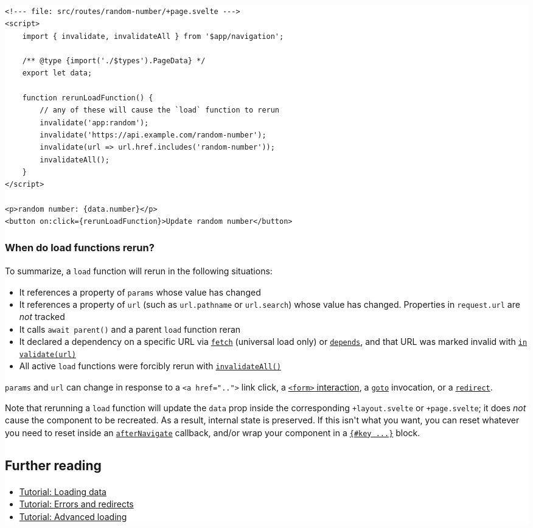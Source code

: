 ```svelte
<!--- file: src/routes/random-number/+page.svelte --->
<script>
	import { invalidate, invalidateAll } from '$app/navigation';

	/** @type {import('./$types').PageData} */
	export let data;

	function rerunLoadFunction() {
		// any of these will cause the `load` function to rerun
		invalidate('app:random');
		invalidate('https://api.example.com/random-number');
		invalidate(url => url.href.includes('random-number'));
		invalidateAll();
	}
</script>

<p>random number: {data.number}</p>
<button on:click={rerunLoadFunction}>Update random number</button>
```

### When do load functions rerun?

To summarize, a `load` function will rerun in the following situations:

- It references a property of `params` whose value has changed
- It references a property of `url` (such as `url.pathname` or `url.search`) whose value has changed. Properties in `request.url` are _not_ tracked
- It calls `await parent()` and a parent `load` function reran
- It declared a dependency on a specific URL via [`fetch`](#making-fetch-requests) (universal load only) or [`depends`](types#public-types-loadevent), and that URL was marked invalid with [`invalidate(url)`](modules#$app-navigation-invalidate)
- All active `load` functions were forcibly rerun with [`invalidateAll()`](modules#$app-navigation-invalidateall)

`params` and `url` can change in response to a `<a href="..">` link click, a [`<form>` interaction](form-actions#get-vs-post), a [`goto`](modules#$app-navigation-goto) invocation, or a [`redirect`](modules#sveltejs-kit-redirect).

Note that rerunning a `load` function will update the `data` prop inside the corresponding `+layout.svelte` or `+page.svelte`; it does _not_ cause the component to be recreated. As a result, internal state is preserved. If this isn't what you want, you can reset whatever you need to reset inside an [`afterNavigate`](modules#$app-navigation-afternavigate) callback, and/or wrap your component in a [`{#key ...}`](https://svelte.dev/docs#template-syntax-key) block.

## Further reading

- [Tutorial: Loading data](https://learn.svelte.dev/tutorial/page-data)
- [Tutorial: Errors and redirects](https://learn.svelte.dev/tutorial/error-basics)
- [Tutorial: Advanced loading](https://learn.svelte.dev/tutorial/await-parent)
